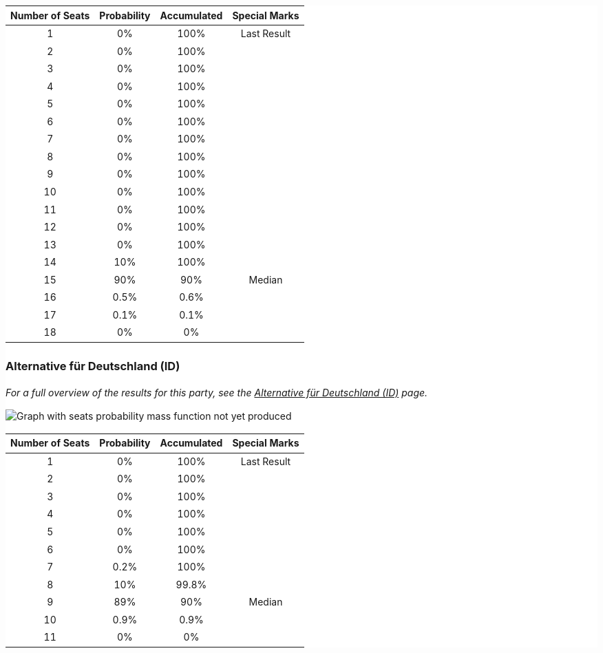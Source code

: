 | Number of Seats | Probability | Accumulated | Special Marks |
|:---------------:|:-----------:|:-----------:|:-------------:|
| 1 | 0% | 100% | Last Result |
| 2 | 0% | 100% |  |
| 3 | 0% | 100% |  |
| 4 | 0% | 100% |  |
| 5 | 0% | 100% |  |
| 6 | 0% | 100% |  |
| 7 | 0% | 100% |  |
| 8 | 0% | 100% |  |
| 9 | 0% | 100% |  |
| 10 | 0% | 100% |  |
| 11 | 0% | 100% |  |
| 12 | 0% | 100% |  |
| 13 | 0% | 100% |  |
| 14 | 10% | 100% |  |
| 15 | 90% | 90% | Median |
| 16 | 0.5% | 0.6% |  |
| 17 | 0.1% | 0.1% |  |
| 18 | 0% | 0% |  |

### Alternative für Deutschland (ID)

*For a full overview of the results for this party, see the [Alternative für Deutschland (ID)](party-alternativefürdeutschlandid.html) page.*

![Graph with seats probability mass function not yet produced](2021-02-17-Emnid-seats-pmf-alternativefürdeutschlandid.png "Seats Probability Mass Function")

| Number of Seats | Probability | Accumulated | Special Marks |
|:---------------:|:-----------:|:-----------:|:-------------:|
| 1 | 0% | 100% | Last Result |
| 2 | 0% | 100% |  |
| 3 | 0% | 100% |  |
| 4 | 0% | 100% |  |
| 5 | 0% | 100% |  |
| 6 | 0% | 100% |  |
| 7 | 0.2% | 100% |  |
| 8 | 10% | 99.8% |  |
| 9 | 89% | 90% | Median |
| 10 | 0.9% | 0.9% |  |
| 11 | 0% | 0% |  |
